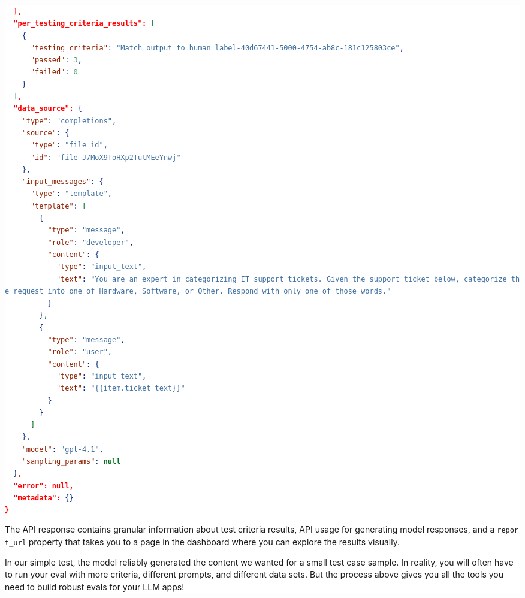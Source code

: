 ```json
  ],
  "per_testing_criteria_results": [
    {
      "testing_criteria": "Match output to human label-40d67441-5000-4754-ab8c-181c125803ce",
      "passed": 3,
      "failed": 0
    }
  ],
  "data_source": {
    "type": "completions",
    "source": {
      "type": "file_id",
      "id": "file-J7MoX9ToHXp2TutMEeYnwj"
    },
    "input_messages": {
      "type": "template",
      "template": [
        {
          "type": "message",
          "role": "developer",
          "content": {
            "type": "input_text",
            "text": "You are an expert in categorizing IT support tickets. Given the support ticket below, categorize the request into one of Hardware, Software, or Other. Respond with only one of those words."
          }
        },
        {
          "type": "message",
          "role": "user",
          "content": {
            "type": "input_text",
            "text": "{{item.ticket_text}}"
          }
        }
      ]
    },
    "model": "gpt-4.1",
    "sampling_params": null
  },
  "error": null,
  "metadata": {}
}
```

The API response contains granular information about test criteria results, API usage for generating model responses, and a `report_url` property that takes you to a page in the dashboard where you can explore the results visually.

In our simple test, the model reliably generated the content we wanted for a small test case sample. In reality, you will often have to run your eval with more criteria, different prompts, and different data sets. But the process above gives you all the tools you need to build robust evals for your LLM apps!
